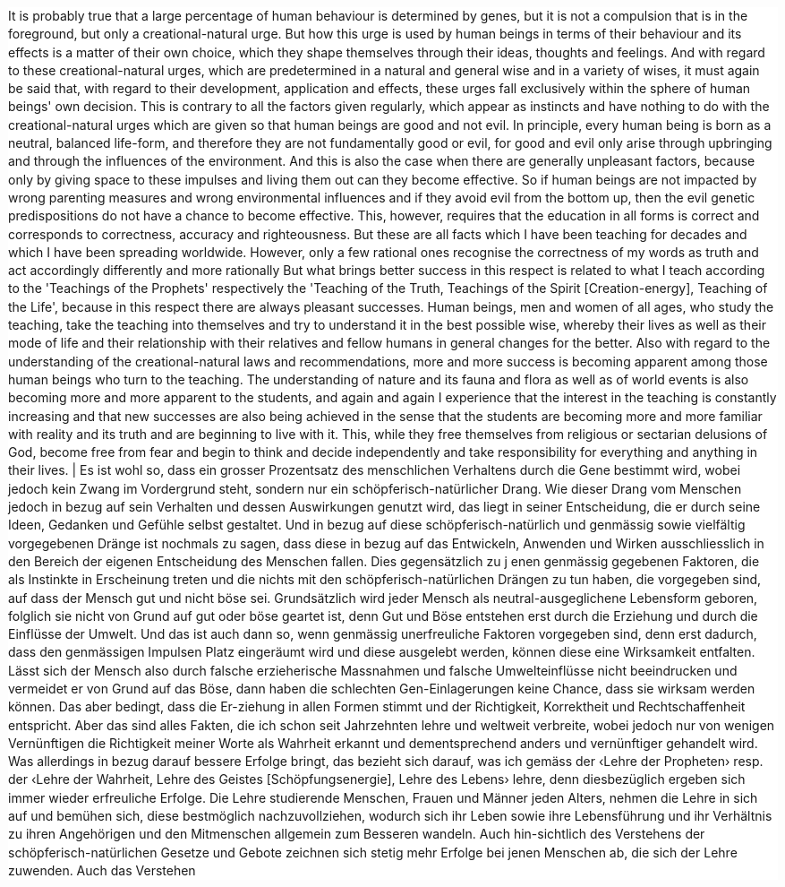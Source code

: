 It is probably true that a large percentage of human behaviour is determined by genes, but it is not a compulsion that is in the foreground, but only a creational-natural urge. But how this urge is used by human beings in terms of their behaviour and its effects is a matter of their own choice, which they shape themselves through their ideas, thoughts and feelings. And with regard to these creational-natural urges, which are predetermined in a natural and general wise and in a variety of wises, it must again be said that, with regard to their development, application and effects, these urges fall exclusively within the sphere of human beings' own decision. This is contrary to all the factors given regularly, which appear as instincts and have nothing to do with the creational-natural urges which are given so that human beings are good and not evil. In principle, every human being is born as a neutral, balanced life-form, and therefore they are not fundamentally good or evil, for good and evil only arise through upbringing and through the influences of the environment. And this is also the case when there are generally unpleasant factors, because only by giving space to these impulses and living them out can they become effective. So if human beings are not impacted by wrong parenting measures and wrong environmental influences and if they avoid evil from the bottom up, then the evil genetic predispositions do not have a chance to become effective. This, however, requires that the education in all forms is correct and corresponds to correctness, accuracy and righteousness. But these are all facts which I have been teaching for decades and which I have been spreading worldwide. However, only a few rational ones recognise the correctness of my words as truth and act accordingly differently and more rationally But what brings better success in this respect is related to what I teach according to the 'Teachings of the Prophets' respectively the 'Teaching of the Truth, Teachings of the Spirit [Creation-energy], Teaching of the Life', because in this respect there are always pleasant successes. Human beings, men and women of all ages, who study the teaching, take the teaching into themselves and try to understand it in the best possible wise, whereby their lives as well as their mode of life and their relationship with their relatives and fellow humans in general changes for the better. Also with regard to the understanding of the creational-natural laws and recommendations, more and more success is becoming apparent among those human beings who turn to the teaching. The understanding of nature and its fauna and flora as well as of world events is also becoming more and more apparent to the students, and again and again I experience that the interest in the teaching is constantly increasing and that new successes are also being achieved in the sense that the students are becoming more and more familiar with reality and its truth and are beginning to live with it. This, while they free themselves from religious or sectarian delusions of God, become free from fear and begin to think and decide independently and take responsibility for everything and anything in their lives.  | Es ist wohl so, dass ein grosser Prozentsatz des menschlichen Verhaltens durch die Gene bestimmt wird, wobei jedoch kein Zwang im Vordergrund steht, sondern nur ein schöpferisch-natürlicher Drang. Wie dieser Drang vom Menschen jedoch in bezug auf sein Verhalten und dessen Auswirkungen genutzt wird, das liegt in seiner Entscheidung, die er durch seine Ideen, Gedanken und Gefühle selbst gestaltet. Und in bezug auf diese schöpferisch-natürlich und genmässig sowie vielfältig vorgegebenen Dränge ist nochmals zu sagen, dass diese in bezug auf das Entwickeln, Anwenden und Wirken ausschliesslich in den Bereich der eigenen Entscheidung des Menschen fallen. Dies gegensätzlich zu j enen genmässig gegebenen Faktoren, die als Instinkte in Erscheinung treten und die nichts mit den schöpferisch-natürlichen Drängen zu tun haben, die vorgegeben sind, auf dass der Mensch gut und nicht böse sei. Grundsätzlich wird jeder Mensch als neutral-ausgeglichene Lebensform geboren, folglich sie nicht von Grund auf gut oder böse geartet ist, denn Gut und Böse entstehen erst durch die Erziehung und durch die Einflüsse der Umwelt. Und das ist auch dann so, wenn genmässig unerfreuliche Faktoren vorgegeben sind, denn erst dadurch, dass den genmässigen Impulsen Platz eingeräumt wird und diese ausgelebt werden, können diese eine Wirksamkeit entfalten. Lässt sich der Mensch also durch falsche erzieherische Massnahmen und falsche Umwelteinflüsse nicht beeindrucken und vermeidet er von Grund auf das Böse, dann haben die schlechten Gen-Einlagerungen keine Chance, dass sie wirksam werden können. Das aber bedingt, dass die Er-ziehung in allen Formen stimmt und der Richtigkeit, Korrektheit und Rechtschaffenheit entspricht. Aber das sind alles Fakten, die ich schon seit Jahrzehnten lehre und weltweit verbreite, wobei jedoch nur von wenigen Vernünftigen die Richtigkeit meiner Worte als Wahrheit erkannt und dementsprechend anders und vernünftiger gehandelt wird. Was allerdings in bezug darauf bessere Erfolge bringt, das bezieht sich darauf, was ich gemäss der ‹Lehre der Propheten› resp. der ‹Lehre der Wahrheit, Lehre des Geistes [Schöpfungsenergie], Lehre des Lebens› lehre, denn diesbezüglich ergeben sich immer wieder erfreuliche Erfolge. Die Lehre studierende Menschen, Frauen und Männer jeden Alters, nehmen die Lehre in sich auf und bemühen sich, diese bestmöglich nachzuvollziehen, wodurch sich ihr Leben sowie ihre Lebensführung und ihr Verhältnis zu ihren Angehörigen und den Mitmenschen allgemein zum Besseren wandeln. Auch hin-sichtlich des Verstehens der schöpferisch-natürlichen Gesetze und Gebote zeichnen sich stetig mehr Erfolge bei jenen Menschen ab, die sich der Lehre zuwenden. Auch das Verstehen